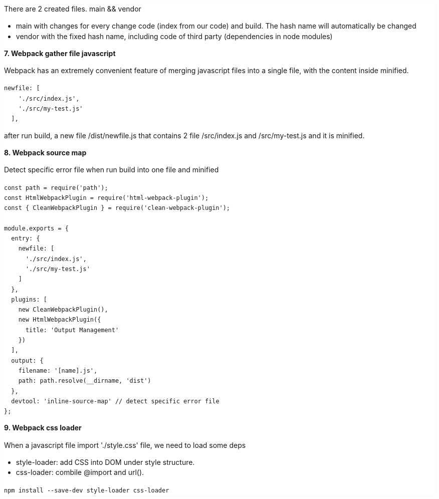 There are 2 created files. main && vendor
+ main with changes for every change code (index from our code) and build. The hash name will automatically be changed
+ vendor with the fixed hash name, including code of third party (dependencies in node modules)

**7. Webpack gather file javascript**

Webpack has an extremely convenient feature of merging javascript files into a single file, with the content inside minified.

```
newfile: [ 
    './src/index.js',
    './src/my-test.js'
  ],
```
after run build, a new file /dist/newfile.js that contains 2 file /src/index.js and /src/my-test.js and it is minified.

**8. Webpack source map**

Detect specific error file when run build into one file and minified

```
const path = require('path');
const HtmlWebpackPlugin = require('html-webpack-plugin');
const { CleanWebpackPlugin } = require('clean-webpack-plugin');

module.exports = {
  entry: {
    newfile: [
      './src/index.js',
      './src/my-test.js'
    ]
  },
  plugins: [
    new CleanWebpackPlugin(),
    new HtmlWebpackPlugin({
      title: 'Output Management'
    })
  ],
  output: {
    filename: '[name].js',
    path: path.resolve(__dirname, 'dist')
  },
  devtool: 'inline-source-map' // detect specific error file
};
```
**9. Webpack css loader**

When a javascript file import './style.css' file, we need to load some deps
+ style-loader: add CSS into DOM under style structure.
+ css-loader: combile @import and url().

```
npm install --save-dev style-loader css-loader
```
